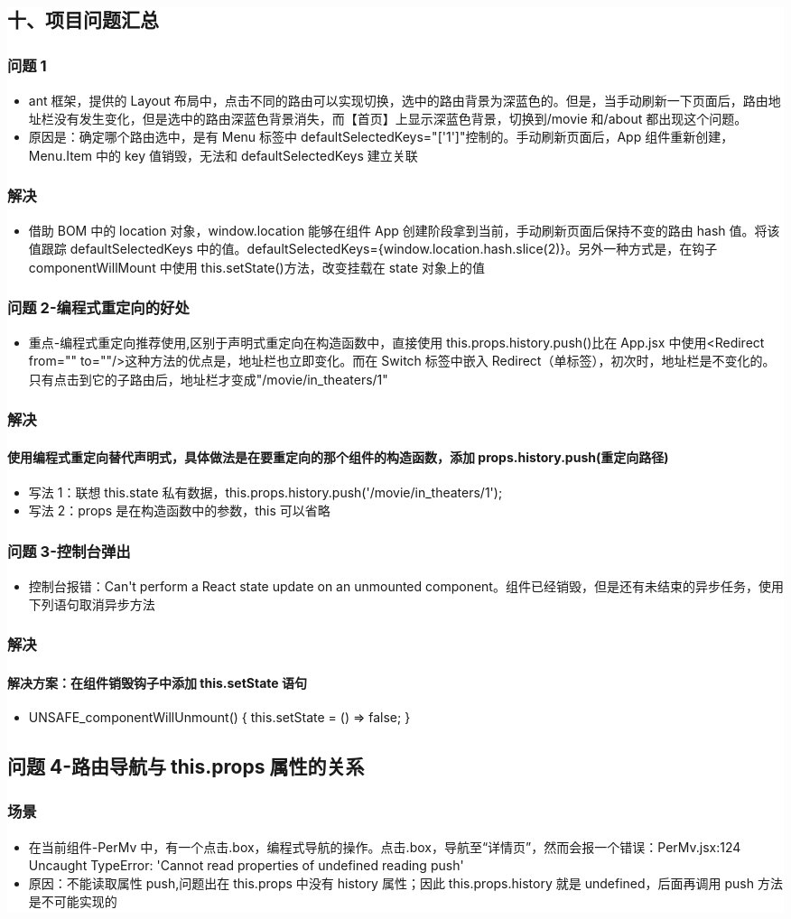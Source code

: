 ## 十、项目问题汇总

### 问题 1

-   ant 框架，提供的 Layout 布局中，点击不同的路由可以实现切换，选中的路由背景为深蓝色的。但是，当手动刷新一下页面后，路由地址栏没有发生变化，但是选中的路由深蓝色背景消失，而【首页】上显示深蓝色背景，切换到\/movie 和\/about 都出现这个问题。
-   原因是：确定哪个路由选中，是有 Menu 标签中 defaultSelectedKeys="['1']"控制的。手动刷新页面后，App 组件重新创建，Menu.Item 中的 key 值销毁，无法和 defaultSelectedKeys 建立关联

### 解决

-   借助 BOM 中的 location 对象，window.location 能够在组件 App 创建阶段拿到当前，手动刷新页面后保持不变的路由 hash 值。将该值跟踪 defaultSelectedKeys 中的值。defaultSelectedKeys={window.location.hash.slice(2)}。另外一种方式是，在钩子 componentWillMount 中使用 this.setState()方法，改变挂载在 state 对象上的值

### 问题 2-编程式重定向的好处

-   重点-编程式重定向推荐使用,区别于声明式重定向在构造函数中，直接使用 this.props.history.push()比在 App.jsx 中使用\<Redirect from="" to=""\/\>这种方法的优点是，地址栏也立即变化。而在 Switch 标签中嵌入 Redirect（单标签），初次时，地址栏是不变化的。只有点击到它的子路由后，地址栏才变成"/movie/in_theaters/1"

### 解决

#### 使用编程式重定向替代声明式，具体做法是在要重定向的那个组件的构造函数，添加 props.history.push(重定向路径)

-   写法 1：联想 this.state 私有数据，this.props.history.push('/movie/in_theaters/1');
-   写法 2：props 是在构造函数中的参数，this 可以省略

### 问题 3-控制台弹出

-   控制台报错：Can't perform a React state update on an unmounted component。组件已经销毁，但是还有未结束的异步任务，使用下列语句取消异步方法

### 解决

#### 解决方案：在组件销毁钩子中添加 this.setState 语句

-   UNSAFE_componentWillUnmount() {
    this.setState = () => false;
    }

## 问题 4-路由导航与 this.props 属性的关系

### 场景

-   在当前组件-PerMv 中，有一个点击.box，编程式导航的操作。点击.box，导航至“详情页”，然而会报一个错误：PerMv.jsx:124 Uncaught TypeError: \'Cannot read properties of undefined reading push\'
-   原因：不能读取属性 push,问题出在 this.props 中没有 history 属性；因此 this.props.history 就是 undefined，后面再调用 push 方法是不可能实现的
